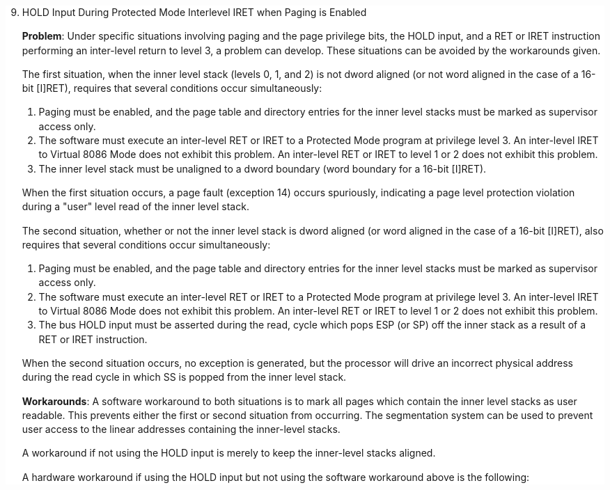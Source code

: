  9. HOLD Input During Protected Mode Interlevel IRET when Paging is Enabled

	**Problem**: Under specific situations involving paging and the page privilege bits, the HOLD input, and a RET
	or IRET instruction performing an inter-level return to level 3, a problem can develop. These situations can be
	avoided by the workarounds given.

	The first situation, when the inner level stack (levels 0, 1, and 2) is not dword aligned (or not word aligned
	in the case of a 16-bit [I]RET), requires that several conditions occur simultaneously:

	 1. Paging must be enabled, and the page table and directory entries for the inner level stacks must be marked
	as supervisor access only.
	 2. The software must execute an inter-level RET or IRET to a Protected Mode program at privilege level 3.
	An inter-level IRET to Virtual 8086 Mode does not exhibit this problem. An inter-level RET or IRET to level 1
	or 2 does not exhibit this problem.
	 3. The inner level stack must be unaligned to a dword boundary (word boundary for a 16-bit [I]RET).

	When the first situation occurs, a page fault (exception 14) occurs spuriously, indicating a page level
	protection violation during a "user" level read of the inner level stack.

	The second situation, whether or not the inner level stack is dword aligned (or word aligned in the case of a
	16-bit [I]RET), also requires that several conditions occur simultaneously:

	 1. Paging must be enabled, and the page table and directory entries for the inner level stacks must be marked
	as supervisor access only.
	 2. The software must execute an inter-level RET or IRET to a Protected Mode program at privilege level 3.
	An inter-level IRET to Virtual 8086 Mode does not exhibit this problem. An inter-level RET or IRET to level 1
	or 2 does not exhibit this problem.
	 3. The bus HOLD input must be asserted during the read, cycle which pops ESP (or SP) off the inner stack as a
	result of a RET or IRET instruction.

	When the second situation occurs, no exception is generated, but the processor will drive an incorrect physical
	address during the read cycle in which SS is popped from the inner level stack.

	**Workarounds**: A software workaround to both situations is to mark all pages which contain the inner level
	stacks as user readable. This prevents either the first or second situation from occurring. The segmentation
	system can be used to prevent user access to the linear addresses containing the inner-level stacks.

	A workaround if not using the HOLD input is merely to keep the inner-level stacks aligned.

	A hardware workaround if using the HOLD input but not using the software workaround above is the following:
